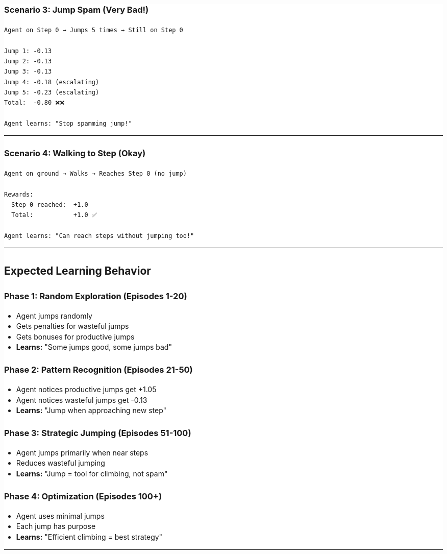 
### Scenario 3: Jump Spam (Very Bad!)
```
Agent on Step 0 → Jumps 5 times → Still on Step 0

Jump 1: -0.13
Jump 2: -0.13
Jump 3: -0.13
Jump 4: -0.18 (escalating)
Jump 5: -0.23 (escalating)
Total:  -0.80 ❌❌

Agent learns: "Stop spamming jump!"
```

---

### Scenario 4: Walking to Step (Okay)
```
Agent on ground → Walks → Reaches Step 0 (no jump)

Rewards:
  Step 0 reached:  +1.0
  Total:           +1.0 ✅

Agent learns: "Can reach steps without jumping too!"
```

---

## Expected Learning Behavior

### Phase 1: Random Exploration (Episodes 1-20)
- Agent jumps randomly
- Gets penalties for wasteful jumps
- Gets bonuses for productive jumps
- **Learns:** "Some jumps good, some jumps bad"

### Phase 2: Pattern Recognition (Episodes 21-50)
- Agent notices productive jumps get +1.05
- Agent notices wasteful jumps get -0.13
- **Learns:** "Jump when approaching new step"

### Phase 3: Strategic Jumping (Episodes 51-100)
- Agent jumps primarily when near steps
- Reduces wasteful jumping
- **Learns:** "Jump = tool for climbing, not spam"

### Phase 4: Optimization (Episodes 100+)
- Agent uses minimal jumps
- Each jump has purpose
- **Learns:** "Efficient climbing = best strategy"

---